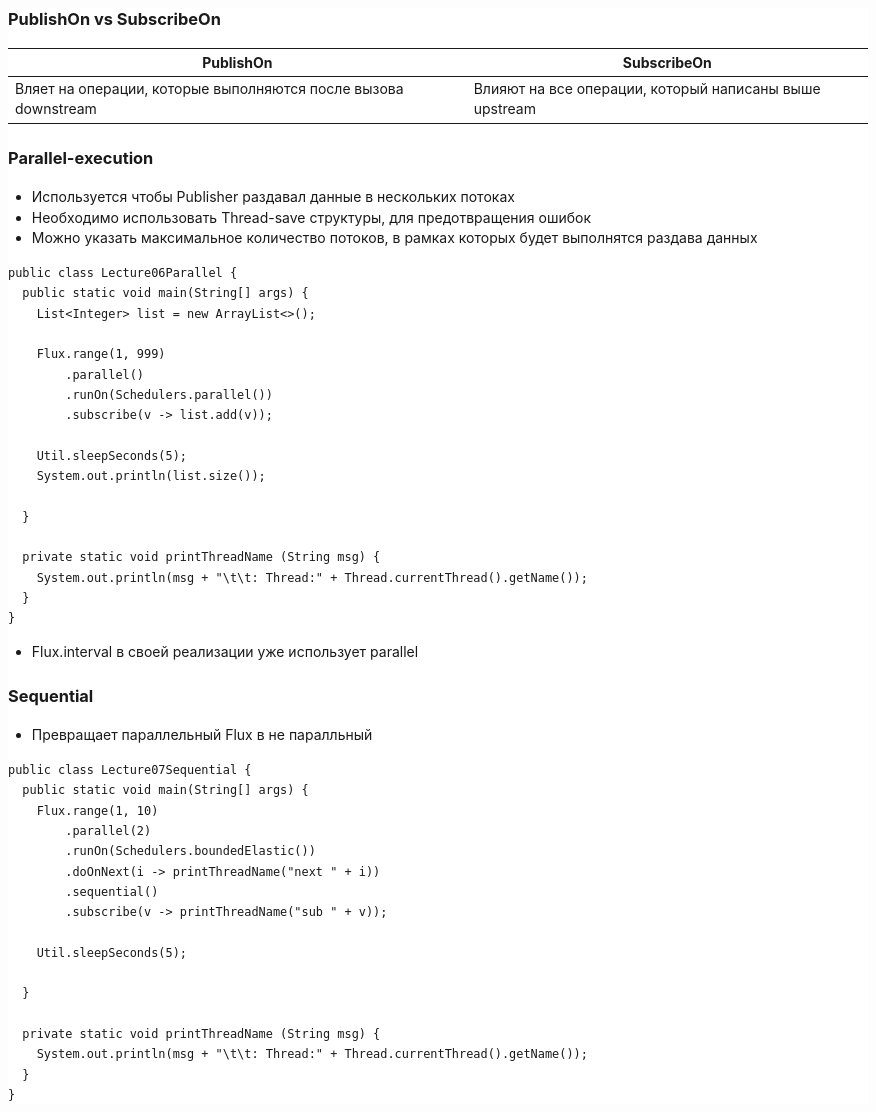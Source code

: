 ### PublishOn vs SubscribeOn
| PublishOn                                                        | SubscribeOn                                                |
|------------------------------------------------------------------|------------------------------------------------------------|
| Вляет на операции, которые выполняются после вызова downstream   | Влияют на все операции, который написаны выше upstream     |

### Parallel-execution
- Используется чтобы Publisher раздавал данные в нескольких потоках
- Необходимо использовать Thread-save структуры, для предотвращения ошибок
- Можно указать максимальное количество потоков, в рамках которых будет выполнятся раздава данных
```
public class Lecture06Parallel {
  public static void main(String[] args) {
    List<Integer> list = new ArrayList<>();

    Flux.range(1, 999)
        .parallel()
        .runOn(Schedulers.parallel())
        .subscribe(v -> list.add(v));

    Util.sleepSeconds(5);
    System.out.println(list.size());

  }

  private static void printThreadName (String msg) {
    System.out.println(msg + "\t\t: Thread:" + Thread.currentThread().getName());
  }
}
```

* Flux.interval в своей реализации уже использует parallel

### Sequential
- Превращает параллельный Flux в не паралльный
```
public class Lecture07Sequential {
  public static void main(String[] args) {
    Flux.range(1, 10)
        .parallel(2)
        .runOn(Schedulers.boundedElastic())
        .doOnNext(i -> printThreadName("next " + i))
        .sequential()
        .subscribe(v -> printThreadName("sub " + v));

    Util.sleepSeconds(5);

  }

  private static void printThreadName (String msg) {
    System.out.println(msg + "\t\t: Thread:" + Thread.currentThread().getName());
  }
}
```
